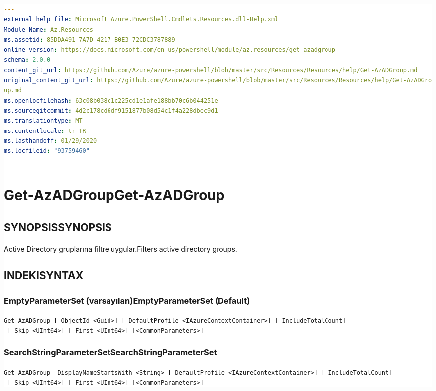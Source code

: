 ```yaml
---
external help file: Microsoft.Azure.PowerShell.Cmdlets.Resources.dll-Help.xml
Module Name: Az.Resources
ms.assetid: 85DDA491-7A7D-4217-B0E3-72CDC3787889
online version: https://docs.microsoft.com/en-us/powershell/module/az.resources/get-azadgroup
schema: 2.0.0
content_git_url: https://github.com/Azure/azure-powershell/blob/master/src/Resources/Resources/help/Get-AzADGroup.md
original_content_git_url: https://github.com/Azure/azure-powershell/blob/master/src/Resources/Resources/help/Get-AzADGroup.md
ms.openlocfilehash: 63c08b038c1c225cd1e1afe188bb70c6b044251e
ms.sourcegitcommit: 4d2c178cd6df9151877b08d54c1f4a228dbec9d1
ms.translationtype: MT
ms.contentlocale: tr-TR
ms.lasthandoff: 01/29/2020
ms.locfileid: "93759460"
---
```

# <span data-ttu-id="52f67-101">Get-AzADGroup</span><span class="sxs-lookup"><span data-stu-id="52f67-101">Get-AzADGroup</span></span>

## <span data-ttu-id="52f67-102">SYNOPSIS</span><span class="sxs-lookup"><span data-stu-id="52f67-102">SYNOPSIS</span></span>
<span data-ttu-id="52f67-103">Active Directory gruplarına filtre uygular.</span><span class="sxs-lookup"><span data-stu-id="52f67-103">Filters active directory groups.</span></span>

## <span data-ttu-id="52f67-104">INDEKI</span><span class="sxs-lookup"><span data-stu-id="52f67-104">SYNTAX</span></span>

### <span data-ttu-id="52f67-105">EmptyParameterSet (varsayılan)</span><span class="sxs-lookup"><span data-stu-id="52f67-105">EmptyParameterSet (Default)</span></span>
```
Get-AzADGroup [-ObjectId <Guid>] [-DefaultProfile <IAzureContextContainer>] [-IncludeTotalCount]
 [-Skip <UInt64>] [-First <UInt64>] [<CommonParameters>]
```

### <span data-ttu-id="52f67-106">SearchStringParameterSet</span><span class="sxs-lookup"><span data-stu-id="52f67-106">SearchStringParameterSet</span></span>
```
Get-AzADGroup -DisplayNameStartsWith <String> [-DefaultProfile <IAzureContextContainer>] [-IncludeTotalCount]
 [-Skip <UInt64>] [-First <UInt64>] [<CommonParameters>]
```
